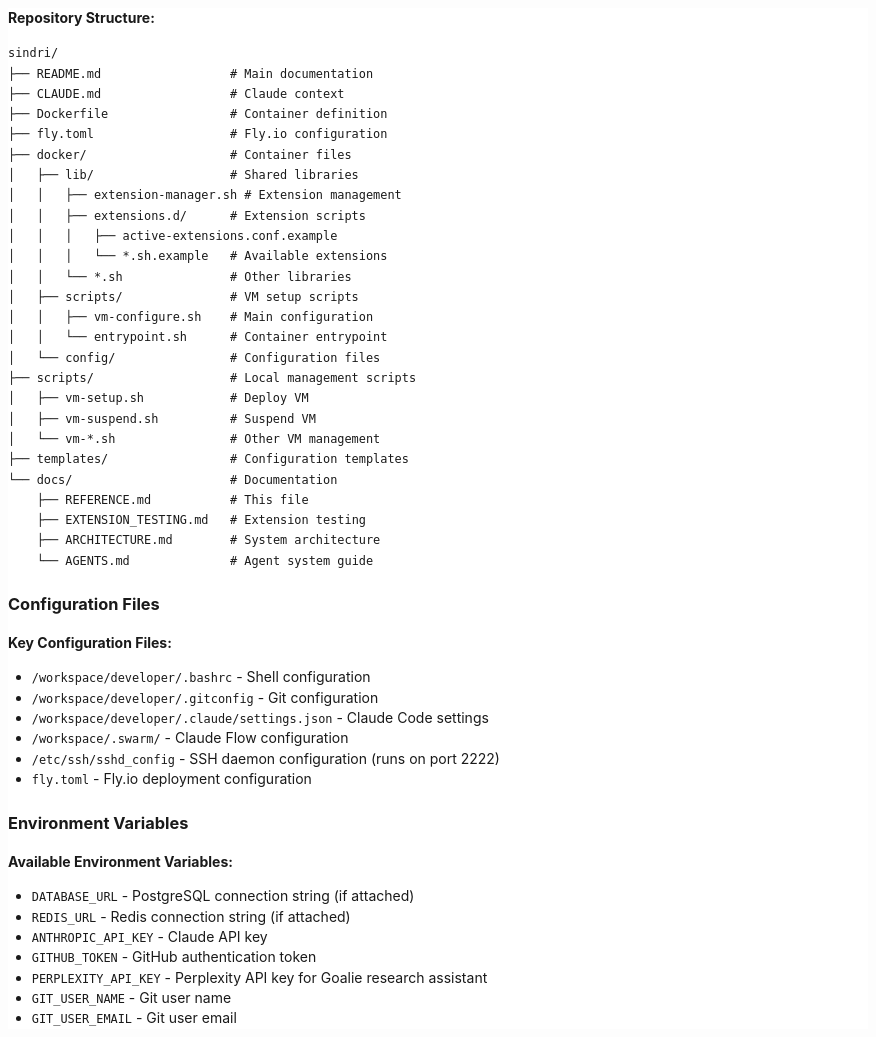**Repository Structure:**

```text
sindri/
├── README.md                  # Main documentation
├── CLAUDE.md                  # Claude context
├── Dockerfile                 # Container definition
├── fly.toml                   # Fly.io configuration
├── docker/                    # Container files
│   ├── lib/                   # Shared libraries
│   │   ├── extension-manager.sh # Extension management
│   │   ├── extensions.d/      # Extension scripts
│   │   │   ├── active-extensions.conf.example
│   │   │   └── *.sh.example   # Available extensions
│   │   └── *.sh               # Other libraries
│   ├── scripts/               # VM setup scripts
│   │   ├── vm-configure.sh    # Main configuration
│   │   └── entrypoint.sh      # Container entrypoint
│   └── config/                # Configuration files
├── scripts/                   # Local management scripts
│   ├── vm-setup.sh            # Deploy VM
│   ├── vm-suspend.sh          # Suspend VM
│   └── vm-*.sh                # Other VM management
├── templates/                 # Configuration templates
└── docs/                      # Documentation
    ├── REFERENCE.md           # This file
    ├── EXTENSION_TESTING.md   # Extension testing
    ├── ARCHITECTURE.md        # System architecture
    └── AGENTS.md              # Agent system guide
```

### Configuration Files

**Key Configuration Files:**

- `/workspace/developer/.bashrc` - Shell configuration
- `/workspace/developer/.gitconfig` - Git configuration
- `/workspace/developer/.claude/settings.json` - Claude Code settings
- `/workspace/.swarm/` - Claude Flow configuration
- `/etc/ssh/sshd_config` - SSH daemon configuration (runs on port 2222)
- `fly.toml` - Fly.io deployment configuration

### Environment Variables

**Available Environment Variables:**

- `DATABASE_URL` - PostgreSQL connection string (if attached)
- `REDIS_URL` - Redis connection string (if attached)
- `ANTHROPIC_API_KEY` - Claude API key
- `GITHUB_TOKEN` - GitHub authentication token
- `PERPLEXITY_API_KEY` - Perplexity API key for Goalie research assistant
- `GIT_USER_NAME` - Git user name
- `GIT_USER_EMAIL` - Git user email
